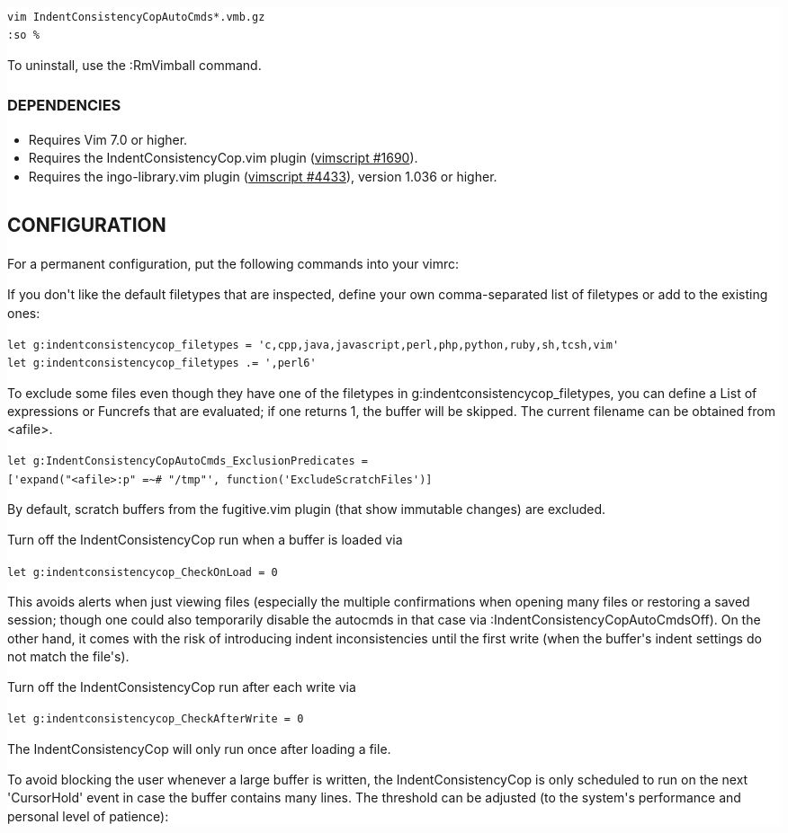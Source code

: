     vim IndentConsistencyCopAutoCmds*.vmb.gz
    :so %

To uninstall, use the :RmVimball command.

### DEPENDENCIES

- Requires Vim 7.0 or higher.
- Requires the IndentConsistencyCop.vim plugin ([vimscript #1690](http://www.vim.org/scripts/script.php?script_id=1690)).
- Requires the ingo-library.vim plugin ([vimscript #4433](http://www.vim.org/scripts/script.php?script_id=4433)), version 1.036 or
  higher.

CONFIGURATION
------------------------------------------------------------------------------

For a permanent configuration, put the following commands into your vimrc:

If you don't like the default filetypes that are inspected, define your own
comma-separated list of filetypes or add to the existing ones:

    let g:indentconsistencycop_filetypes = 'c,cpp,java,javascript,perl,php,python,ruby,sh,tcsh,vim'
    let g:indentconsistencycop_filetypes .= ',perl6'

To exclude some files even though they have one of the filetypes in
g:indentconsistencycop\_filetypes, you can define a List of expressions or
Funcrefs that are evaluated; if one returns 1, the buffer will be skipped. The
current filename can be obtained from &lt;afile&gt;.

    let g:IndentConsistencyCopAutoCmds_ExclusionPredicates =
    ['expand("<afile>:p" =~# "/tmp"', function('ExcludeScratchFiles')]

By default, scratch buffers from the fugitive.vim plugin (that show immutable
changes) are excluded.

Turn off the IndentConsistencyCop run when a buffer is loaded via

    let g:indentconsistencycop_CheckOnLoad = 0

This avoids alerts when just viewing files (especially the multiple
confirmations when opening many files or restoring a saved session; though one
could also temporarily disable the autocmds in that case via
:IndentConsistencyCopAutoCmdsOff). On the other hand, it comes with the risk
of introducing indent inconsistencies until the first write (when the buffer's
indent settings do not match the file's).

Turn off the IndentConsistencyCop run after each write via

    let g:indentconsistencycop_CheckAfterWrite = 0

The IndentConsistencyCop will only run once after loading a file.

To avoid blocking the user whenever a large buffer is written, the
IndentConsistencyCop is only scheduled to run on the next 'CursorHold' event
in case the buffer contains many lines. The threshold can be adjusted (to the
system's performance and personal level of patience):
